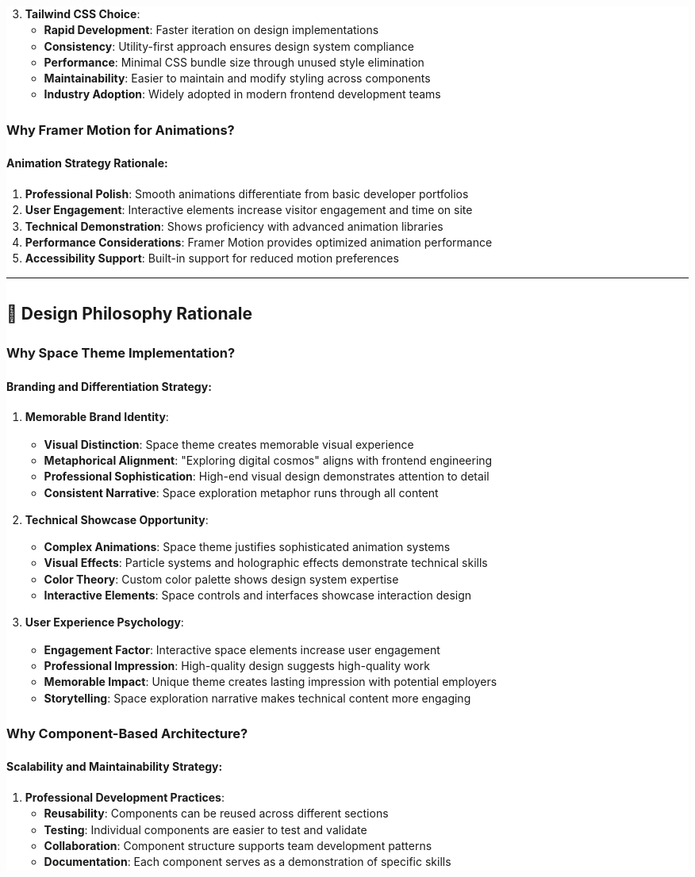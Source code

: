 3. **Tailwind CSS Choice**:
   - **Rapid Development**: Faster iteration on design implementations
   - **Consistency**: Utility-first approach ensures design system compliance
   - **Performance**: Minimal CSS bundle size through unused style elimination
   - **Maintainability**: Easier to maintain and modify styling across components
   - **Industry Adoption**: Widely adopted in modern frontend development teams

### **Why Framer Motion for Animations?**

#### **Animation Strategy Rationale**:
1. **Professional Polish**: Smooth animations differentiate from basic developer portfolios
2. **User Engagement**: Interactive elements increase visitor engagement and time on site
3. **Technical Demonstration**: Shows proficiency with advanced animation libraries
4. **Performance Considerations**: Framer Motion provides optimized animation performance
5. **Accessibility Support**: Built-in support for reduced motion preferences

---

## 🎨 **Design Philosophy Rationale**

### **Why Space Theme Implementation?**

#### **Branding and Differentiation Strategy**:

1. **Memorable Brand Identity**:
   - **Visual Distinction**: Space theme creates memorable visual experience
   - **Metaphorical Alignment**: "Exploring digital cosmos" aligns with frontend engineering
   - **Professional Sophistication**: High-end visual design demonstrates attention to detail
   - **Consistent Narrative**: Space exploration metaphor runs through all content

2. **Technical Showcase Opportunity**:
   - **Complex Animations**: Space theme justifies sophisticated animation systems
   - **Visual Effects**: Particle systems and holographic effects demonstrate technical skills
   - **Color Theory**: Custom color palette shows design system expertise
   - **Interactive Elements**: Space controls and interfaces showcase interaction design

3. **User Experience Psychology**:
   - **Engagement Factor**: Interactive space elements increase user engagement
   - **Professional Impression**: High-quality design suggests high-quality work
   - **Memorable Impact**: Unique theme creates lasting impression with potential employers
   - **Storytelling**: Space exploration narrative makes technical content more engaging

### **Why Component-Based Architecture?**

#### **Scalability and Maintainability Strategy**:

1. **Professional Development Practices**:
   - **Reusability**: Components can be reused across different sections
   - **Testing**: Individual components are easier to test and validate
   - **Collaboration**: Component structure supports team development patterns
   - **Documentation**: Each component serves as a demonstration of specific skills
